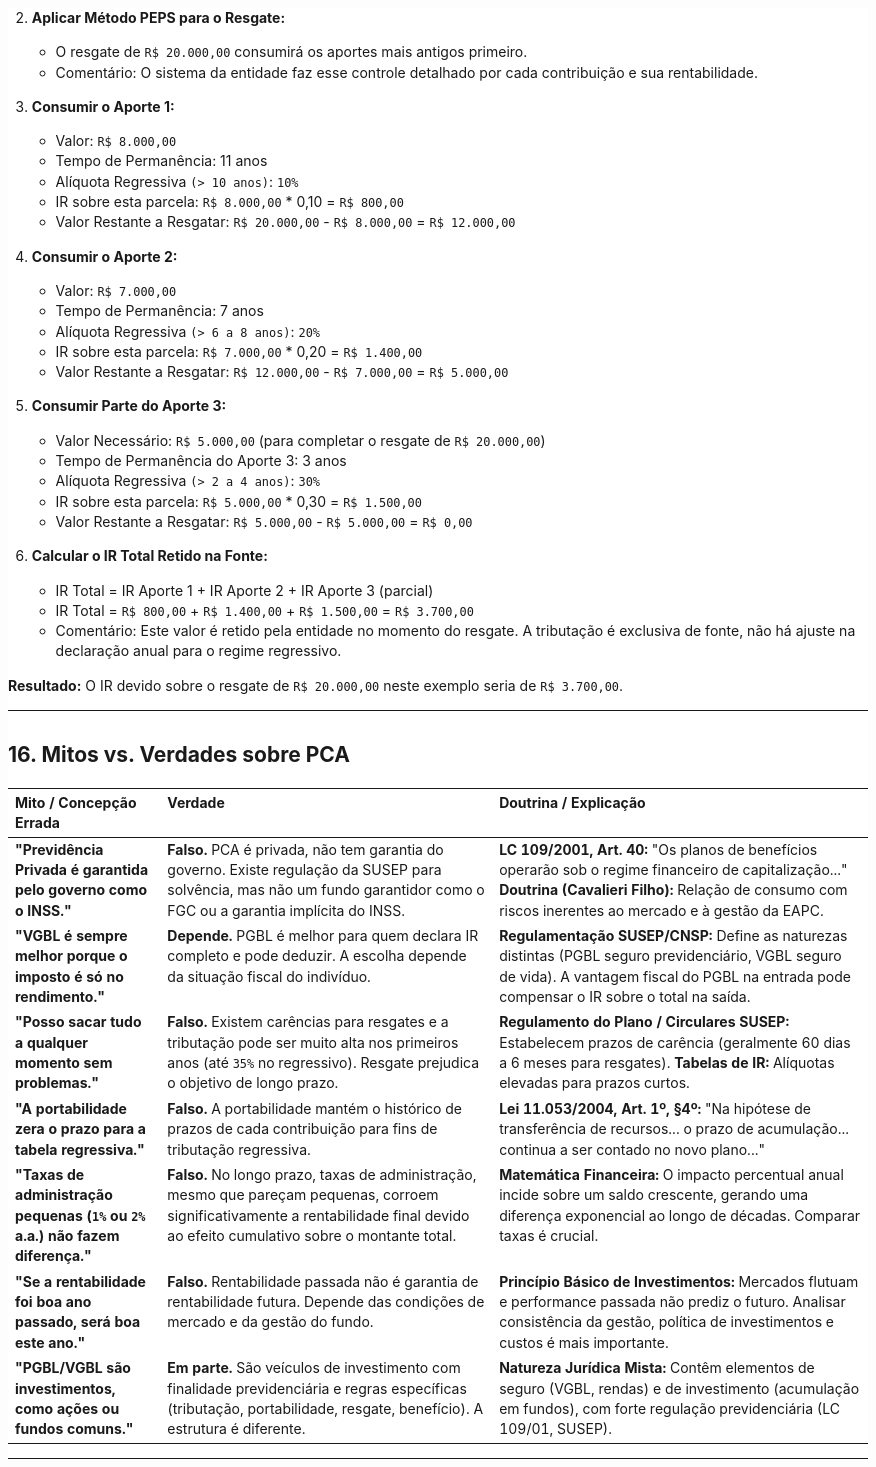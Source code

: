 2. **Aplicar Método PEPS para o Resgate:**
    * O resgate de `R$ 20.000,00` consumirá os aportes mais antigos primeiro.
    * Comentário: O sistema da entidade faz esse controle detalhado por cada contribuição e sua rentabilidade.

3. **Consumir o Aporte 1:**
    * Valor: `R$ 8.000,00`
    * Tempo de Permanência: 11 anos
    * Alíquota Regressiva `(> 10 anos)`: `10%`
    * IR sobre esta parcela: `R$ 8.000,00` * 0,10 = `R$ 800,00`
    * Valor Restante a Resgatar: `R$ 20.000,00` - `R$ 8.000,00` = `R$ 12.000,00`

4. **Consumir o Aporte 2:**
    * Valor: `R$ 7.000,00`
    * Tempo de Permanência: 7 anos
    * Alíquota Regressiva `(> 6 a 8 anos)`: `20%`
    * IR sobre esta parcela: `R$ 7.000,00` * 0,20 = `R$ 1.400,00`
    * Valor Restante a Resgatar: `R$ 12.000,00` - `R$ 7.000,00` = `R$ 5.000,00`

5. **Consumir Parte do Aporte 3:**
    * Valor Necessário: `R$ 5.000,00` (para completar o resgate de `R$ 20.000,00`)
    * Tempo de Permanência do Aporte 3: 3 anos
    * Alíquota Regressiva `(> 2 a 4 anos)`: `30%`
    * IR sobre esta parcela: `R$ 5.000,00` * 0,30 = `R$ 1.500,00`
    * Valor Restante a Resgatar: `R$ 5.000,00` - `R$ 5.000,00` = `R$ 0,00`

6. **Calcular o IR Total Retido na Fonte:**
    * IR Total = IR Aporte 1 + IR Aporte 2 + IR Aporte 3 (parcial)
    * IR Total = `R$ 800,00` + `R$ 1.400,00` + `R$ 1.500,00` = `R$ 3.700,00`
    * Comentário: Este valor é retido pela entidade no momento do resgate. A tributação é exclusiva de fonte, não há
      ajuste na declaração anual para o regime regressivo.

**Resultado:** O IR devido sobre o resgate de `R$ 20.000,00` neste exemplo seria de `R$ 3.700,00`.

---

<a name="mitos-verdades"></a>

## 16. Mitos vs. Verdades sobre PCA

| Mito / Concepção Errada                                                        | Verdade                                                                                                                                                                             | Doutrina / Explicação                                                                                                                                                                                           |
|:-------------------------------------------------------------------------------|:------------------------------------------------------------------------------------------------------------------------------------------------------------------------------------|:----------------------------------------------------------------------------------------------------------------------------------------------------------------------------------------------------------------|
| **"Previdência Privada é garantida pelo governo como o INSS."**                | **Falso.** PCA é privada, não tem garantia do governo. Existe regulação da SUSEP para solvência, mas não um fundo garantidor como o FGC ou a garantia implícita do INSS.            | **LC 109/2001, Art. 40:** "Os planos de benefícios operarão sob o regime financeiro de capitalização..." **Doutrina (Cavalieri Filho):** Relação de consumo com riscos inerentes ao mercado e à gestão da EAPC. |
| **"VGBL é sempre melhor porque o imposto é só no rendimento."**                | **Depende.** PGBL é melhor para quem declara IR completo e pode deduzir. A escolha depende da situação fiscal do indivíduo.                                                         | **Regulamentação SUSEP/CNSP:** Define as naturezas distintas (PGBL seguro previdenciário, VGBL seguro de vida). A vantagem fiscal do PGBL na entrada pode compensar o IR sobre o total na saída.                |
| **"Posso sacar tudo a qualquer momento sem problemas."**                       | **Falso.** Existem carências para resgates e a tributação pode ser muito alta nos primeiros anos (até `35%` no regressivo). Resgate prejudica o objetivo de longo prazo.            | **Regulamento do Plano / Circulares SUSEP:** Estabelecem prazos de carência (geralmente 60 dias a 6 meses para resgates). **Tabelas de IR:** Alíquotas elevadas para prazos curtos.                             |
| **"A portabilidade zera o prazo para a tabela regressiva."**                   | **Falso.** A portabilidade mantém o histórico de prazos de cada contribuição para fins de tributação regressiva.                                                                    | **Lei 11.053/2004, Art. 1º, §4º:** "Na hipótese de transferência de recursos... o prazo de acumulação... continua a ser contado no novo plano..."                                                               |
| **"Taxas de administração pequenas (`1%` ou `2%` a.a.) não fazem diferença."** | **Falso.** No longo prazo, taxas de administração, mesmo que pareçam pequenas, corroem significativamente a rentabilidade final devido ao efeito cumulativo sobre o montante total. | **Matemática Financeira:** O impacto percentual anual incide sobre um saldo crescente, gerando uma diferença exponencial ao longo de décadas. Comparar taxas é crucial.                                         |
| **"Se a rentabilidade foi boa ano passado, será boa este ano."**               | **Falso.** Rentabilidade passada não é garantia de rentabilidade futura. Depende das condições de mercado e da gestão do fundo.                                                     | **Princípio Básico de Investimentos:** Mercados flutuam e performance passada não prediz o futuro. Analisar consistência da gestão, política de investimentos e custos é mais importante.                       |
| **"PGBL/VGBL são investimentos, como ações ou fundos comuns."**                | **Em parte.** São veículos de investimento com finalidade previdenciária e regras específicas (tributação, portabilidade, resgate, benefício). A estrutura é diferente.             | **Natureza Jurídica Mista:** Contêm elementos de seguro (VGBL, rendas) e de investimento (acumulação em fundos), com forte regulação previdenciária (LC 109/01, SUSEP).                                         |

---